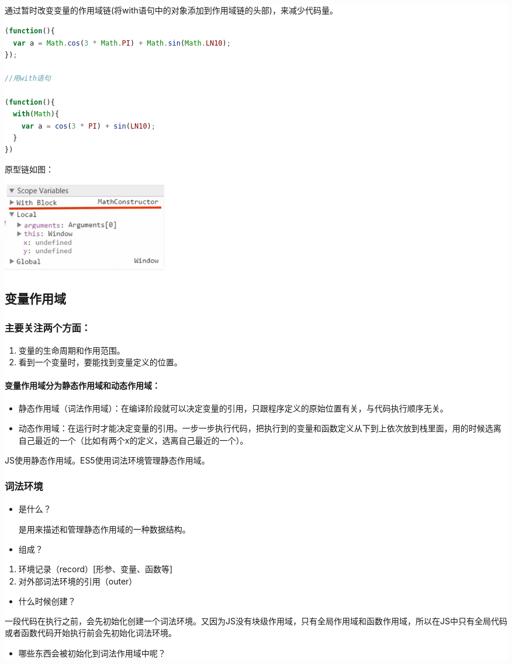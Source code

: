 通过暂时改变变量的作用域链(将with语句中的对象添加到作用域链的头部)，来减少代码量。
```javascript
(function(){
  var a = Math.cos(3 * Math.PI) + Math.sin(Math.LN10);
});

//用with语句

(function(){
  with(Math){
    var a = cos(3 * PI) + sin(LN10);
  }
})
```
原型链如图：

![原型链图](img/1079027870-58fcad3de0ee7_articlex.png)



## 变量作用域
### 主要关注两个方面：

1. 变量的生命周期和作用范围。
2. 看到一个变量时，要能找到变量定义的位置。

#### 变量作用域分为静态作用域和动态作用域：
* 静态作用域（词法作用域）：在编译阶段就可以决定变量的引用，只跟程序定义的原始位置有关，与代码执行顺序无关。

* 动态作用域：在运行时才能决定变量的引用。一步一步执行代码，把执行到的变量和函数定义从下到上依次放到栈里面，用的时候选离自己最近的一个（比如有两个x的定义，选离自己最近的一个）。

JS使用静态作用域。ES5使用词法环境管理静态作用域。

### 词法环境
* 是什么？

    是用来描述和管理静态作用域的一种数据结构。

* 组成？
1. 环境记录（record）[形参、变量、函数等]
2. 对外部词法环境的引用（outer）

* 什么时候创建？

一段代码在执行之前，会先初始化创建一个词法环境。又因为JS没有块级作用域，只有全局作用域和函数作用域，所以在JS中只有全局代码或者函数代码开始执行前会先初始化词法环境。

* 哪些东西会被初始化到词法作用域中呢？
